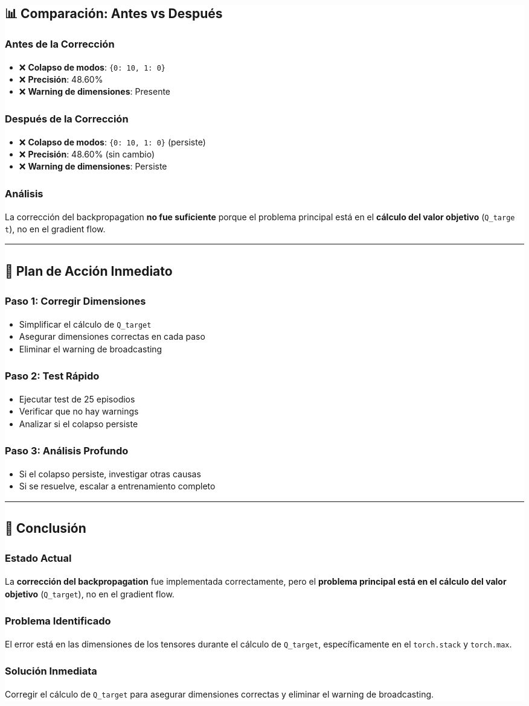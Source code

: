 
## 📊 **Comparación: Antes vs Después**

### **Antes de la Corrección**
- ❌ **Colapso de modos**: `{0: 10, 1: 0}`
- ❌ **Precisión**: 48.60%
- ❌ **Warning de dimensiones**: Presente

### **Después de la Corrección**
- ❌ **Colapso de modos**: `{0: 10, 1: 0}` (persiste)
- ❌ **Precisión**: 48.60% (sin cambio)
- ❌ **Warning de dimensiones**: Persiste

### **Análisis**
La corrección del backpropagation **no fue suficiente** porque el problema principal está en el **cálculo del valor objetivo** (`Q_target`), no en el gradient flow.

---

## 🎯 **Plan de Acción Inmediato**

### **Paso 1: Corregir Dimensiones**
- Simplificar el cálculo de `Q_target`
- Asegurar dimensiones correctas en cada paso
- Eliminar el warning de broadcasting

### **Paso 2: Test Rápido**
- Ejecutar test de 25 episodios
- Verificar que no hay warnings
- Analizar si el colapso persiste

### **Paso 3: Análisis Profundo**
- Si el colapso persiste, investigar otras causas
- Si se resuelve, escalar a entrenamiento completo

---

## 🎉 **Conclusión**

### **Estado Actual**
La **corrección del backpropagation** fue implementada correctamente, pero el **problema principal está en el cálculo del valor objetivo** (`Q_target`), no en el gradient flow.

### **Problema Identificado**
El error está en las dimensiones de los tensores durante el cálculo de `Q_target`, específicamente en el `torch.stack` y `torch.max`.

### **Solución Inmediata**
Corregir el cálculo de `Q_target` para asegurar dimensiones correctas y eliminar el warning de broadcasting.
